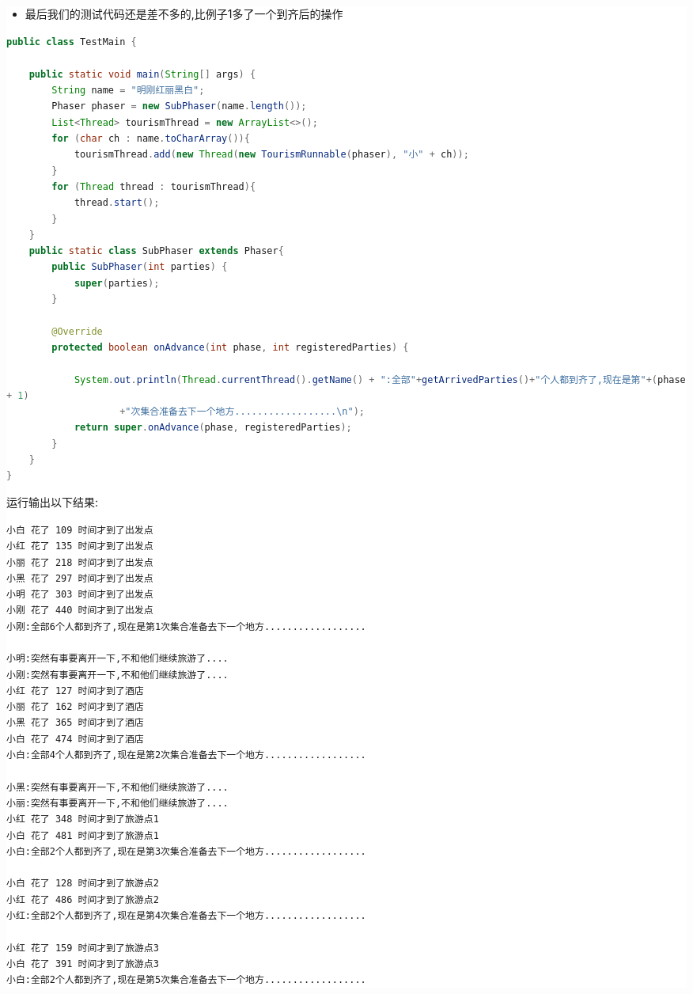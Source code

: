 * 最后我们的测试代码还是差不多的,比例子1多了一个到齐后的操作

```java 
public class TestMain {

    public static void main(String[] args) {
        String name = "明刚红丽黑白";
        Phaser phaser = new SubPhaser(name.length());
        List<Thread> tourismThread = new ArrayList<>();
        for (char ch : name.toCharArray()){
            tourismThread.add(new Thread(new TourismRunnable(phaser), "小" + ch));
        }
        for (Thread thread : tourismThread){
            thread.start();
        }
    }
    public static class SubPhaser extends Phaser{
        public SubPhaser(int parties) {
            super(parties);
        }

        @Override
        protected boolean onAdvance(int phase, int registeredParties) {

            System.out.println(Thread.currentThread().getName() + ":全部"+getArrivedParties()+"个人都到齐了,现在是第"+(phase + 1)
                    +"次集合准备去下一个地方..................\n");
            return super.onAdvance(phase, registeredParties);
        }
    }
}
```

运行输出以下结果:

```
小白 花了 109 时间才到了出发点
小红 花了 135 时间才到了出发点
小丽 花了 218 时间才到了出发点
小黑 花了 297 时间才到了出发点
小明 花了 303 时间才到了出发点
小刚 花了 440 时间才到了出发点
小刚:全部6个人都到齐了,现在是第1次集合准备去下一个地方..................

小明:突然有事要离开一下,不和他们继续旅游了....
小刚:突然有事要离开一下,不和他们继续旅游了....
小红 花了 127 时间才到了酒店
小丽 花了 162 时间才到了酒店
小黑 花了 365 时间才到了酒店
小白 花了 474 时间才到了酒店
小白:全部4个人都到齐了,现在是第2次集合准备去下一个地方..................

小黑:突然有事要离开一下,不和他们继续旅游了....
小丽:突然有事要离开一下,不和他们继续旅游了....
小红 花了 348 时间才到了旅游点1
小白 花了 481 时间才到了旅游点1
小白:全部2个人都到齐了,现在是第3次集合准备去下一个地方..................

小白 花了 128 时间才到了旅游点2
小红 花了 486 时间才到了旅游点2
小红:全部2个人都到齐了,现在是第4次集合准备去下一个地方..................

小红 花了 159 时间才到了旅游点3
小白 花了 391 时间才到了旅游点3
小白:全部2个人都到齐了,现在是第5次集合准备去下一个地方..................
```